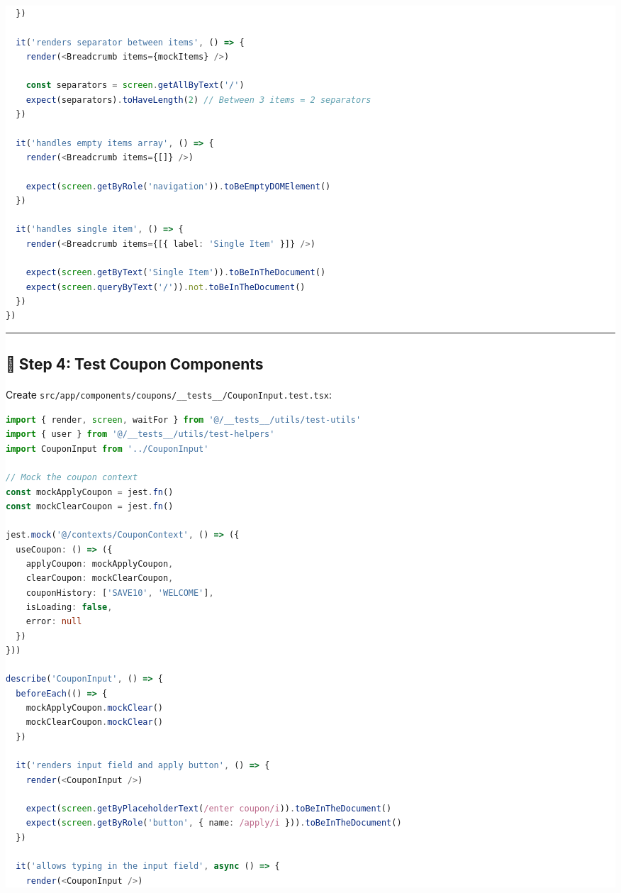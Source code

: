 ```typescript
  })

  it('renders separator between items', () => {
    render(<Breadcrumb items={mockItems} />)
    
    const separators = screen.getAllByText('/')
    expect(separators).toHaveLength(2) // Between 3 items = 2 separators
  })

  it('handles empty items array', () => {
    render(<Breadcrumb items={[]} />)
    
    expect(screen.getByRole('navigation')).toBeEmptyDOMElement()
  })

  it('handles single item', () => {
    render(<Breadcrumb items={[{ label: 'Single Item' }]} />)
    
    expect(screen.getByText('Single Item')).toBeInTheDocument()
    expect(screen.queryByText('/')).not.toBeInTheDocument()
  })
})
```

---

## 🎫 Step 4: Test Coupon Components

Create `src/app/components/coupons/__tests__/CouponInput.test.tsx`:

```typescript
import { render, screen, waitFor } from '@/__tests__/utils/test-utils'
import { user } from '@/__tests__/utils/test-helpers'
import CouponInput from '../CouponInput'

// Mock the coupon context
const mockApplyCoupon = jest.fn()
const mockClearCoupon = jest.fn()

jest.mock('@/contexts/CouponContext', () => ({
  useCoupon: () => ({
    applyCoupon: mockApplyCoupon,
    clearCoupon: mockClearCoupon,
    couponHistory: ['SAVE10', 'WELCOME'],
    isLoading: false,
    error: null
  })
}))

describe('CouponInput', () => {
  beforeEach(() => {
    mockApplyCoupon.mockClear()
    mockClearCoupon.mockClear()
  })

  it('renders input field and apply button', () => {
    render(<CouponInput />)
    
    expect(screen.getByPlaceholderText(/enter coupon/i)).toBeInTheDocument()
    expect(screen.getByRole('button', { name: /apply/i })).toBeInTheDocument()
  })

  it('allows typing in the input field', async () => {
    render(<CouponInput />)
```
